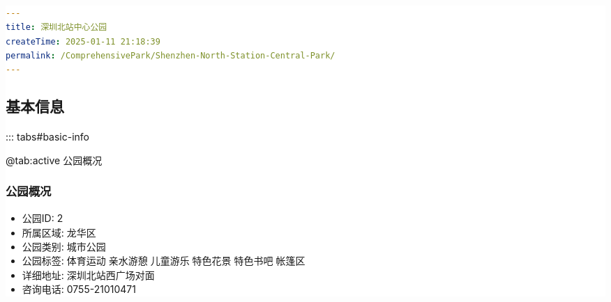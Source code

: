 ```yaml
---
title: 深圳北站中心公园
createTime: 2025-01-11 21:18:39
permalink: /ComprehensivePark/Shenzhen-North-Station-Central-Park/
---
```



<script setup>
import ImageSwiper from '/.vuepress/theme/components/ImageSwiper.vue'
// 轮播图数据
const swiperItems = [
    {
      link: 'https://cgj.sz.gov.cn/img/4/4005/4005717/10829325.jpg',
      title: '深圳北站中心公园',
      description: '深圳北站中心公园东临致远中路，与深圳北站西广场隔路相望，与亚寄山脉一脉相承，公园占地面积约17万平方米。园区划分为形象展示区、交流活动区、活力运动区、自然山林区、亲水景观区等5大区域，设有“疏影广场、...',
      author: '深圳政府在线',
      date: '2025/01/11'
      },
  {
      link: 'https://cgj.sz.gov.cn/img/4/4005/4005717/10829325.jpg',
      title: '深圳北站中心公园',
      description: '深圳北站中心公园东临致远中路，与深圳北站西广场隔路相望，与亚寄山脉一脉相承，公园占地面积约17万平方米。园区划分为形象展示区、交流活动区、活力运动区、自然山林区、亲水景观区等5大区域，设有“疏影广场、...',
      author: '深圳政府在线',
      date: '2025/01/11'
      }
]
// 配置项
const swiperConfig = {
  height: 500,
  showInfo: true
}
</script>

<ImageSwiper :items="swiperItems" :config="swiperConfig" />



## 基本信息

::: tabs#basic-info

@tab:active 公园概况
### 公园概况
- 公园ID: 2
- 所属区域: 龙华区
- 公园类别: 城市公园
- 公园标签: 体育运动 亲水游憩 儿童游乐 特色花景 特色书吧 帐篷区
- 详细地址: 深圳北站西广场对面
- 咨询电话: 0755-21010471

